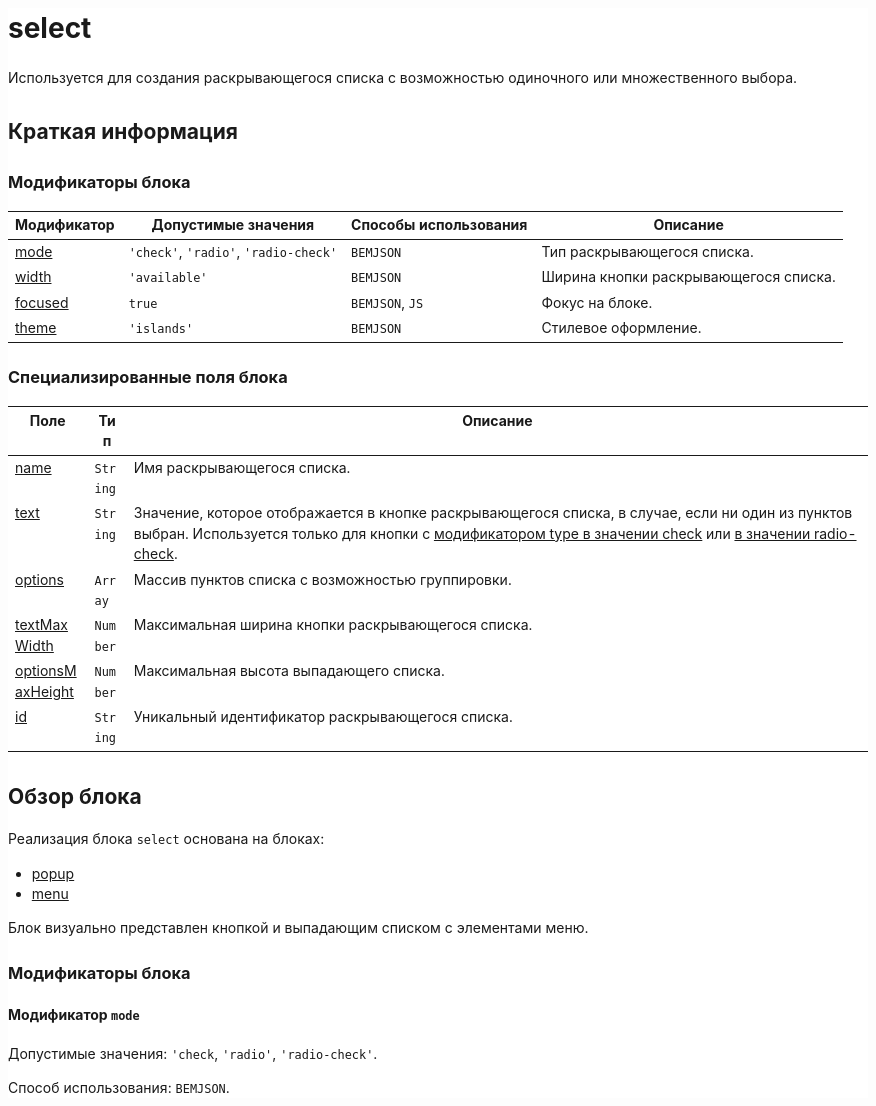# select

Используется для создания раскрывающегося списка с возможностью одиночного или множественного выбора.

## Краткая информация

### Модификаторы блока

| Модификатор | Допустимые значения | Способы использования | Описание |
| ----------- | ------------------- | -------------------- | -------- |
| <a href=#mode>mode</a> | <code>'check'</code>, <code>'radio'</code>, <code>'radio-check'</code> | <code>BEMJSON</code> | Тип раскрывающегося списка. |
| <a href=#width>width</a> | <code>'available'</code> | <code>BEMJSON</code> | Ширина кнопки раскрывающегося списка. |
| <a href=#focused>focused</a> | <code>true</code> | <code>BEMJSON</code>, <code>JS</code> | Фокус на блоке. |
| <a href=#theme>theme</a> | <code>'islands'</code> | <code>BEMJSON</code> | Стилевое оформление. |

### Специализированные поля блока

| Поле | Тип | Описание |
| ---- | --- | -------- |
| <a href=#name>name</a> | <code>String</code> | Имя раскрывающегося списка. |
| <a href=#text>text</a> | <code>String</code> | Значение, которое отображается в кнопке раскрывающегося списка, в случае, если ни один из пунктов выбран. Используется только для кнопки с <a href="#mode-check">модификатором type в значении check</a> или <a href="#mode-radiocheck">в значении radio-check</a>. |
| <a href=#options>options</a> | <code>Array</code> | Массив пунктов списка с возможностью группировки. |
| <a href=#textmaxwidth>textMaxWidth</a> | <code>Number</code> | Максимальная ширина кнопки раскрывающегося списка. |
| <a href=#optionsmaxheight>optionsMaxHeight</a> | <code>Number</code> | Максимальная высота выпадающего списка. |
| <a href=#id>id</a> | <code>String</code> | Уникальный идентификатор раскрывающегося списка. |

## Обзор блока

Реализация блока `select` основана на блоках:
* [popup](../popup/popup.ru.md)
* [menu](../menu/menu.ru.md)

Блок визуально представлен кнопкой и выпадающим списком с элементами меню.

### Модификаторы блока

<a name="mode"></a>
#### Модификатор `mode`

Допустимые значения: `'check`, `'radio'`, `'radio-check'`.

Способ использования: `BEMJSON`.
